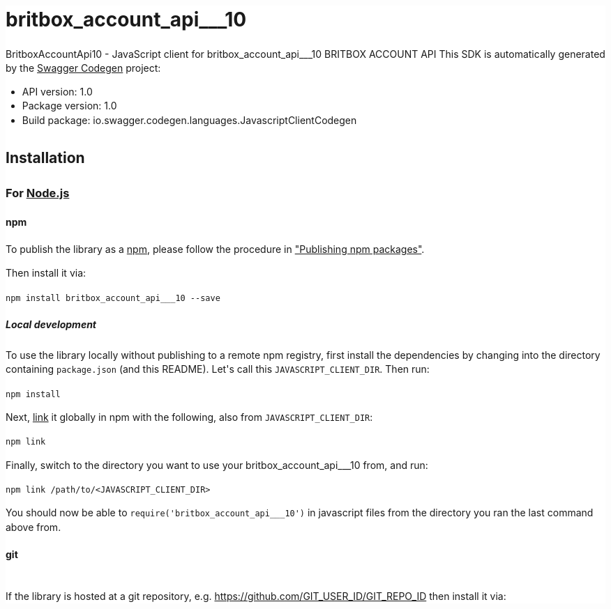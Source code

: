 # britbox_account_api___10

BritboxAccountApi10 - JavaScript client for britbox_account_api___10
BRITBOX ACCOUNT API
This SDK is automatically generated by the [Swagger Codegen](https://github.com/swagger-api/swagger-codegen) project:

- API version: 1.0
- Package version: 1.0
- Build package: io.swagger.codegen.languages.JavascriptClientCodegen

## Installation

### For [Node.js](https://nodejs.org/)

#### npm

To publish the library as a [npm](https://www.npmjs.com/),
please follow the procedure in ["Publishing npm packages"](https://docs.npmjs.com/getting-started/publishing-npm-packages).

Then install it via:

```shell
npm install britbox_account_api___10 --save
```

##### Local development

To use the library locally without publishing to a remote npm registry, first install the dependencies by changing 
into the directory containing `package.json` (and this README). Let's call this `JAVASCRIPT_CLIENT_DIR`. Then run:

```shell
npm install
```

Next, [link](https://docs.npmjs.com/cli/link) it globally in npm with the following, also from `JAVASCRIPT_CLIENT_DIR`:

```shell
npm link
```

Finally, switch to the directory you want to use your britbox_account_api___10 from, and run:

```shell
npm link /path/to/<JAVASCRIPT_CLIENT_DIR>
```

You should now be able to `require('britbox_account_api___10')` in javascript files from the directory you ran the last 
command above from.

#### git
#
If the library is hosted at a git repository, e.g.
https://github.com/GIT_USER_ID/GIT_REPO_ID
then install it via:
